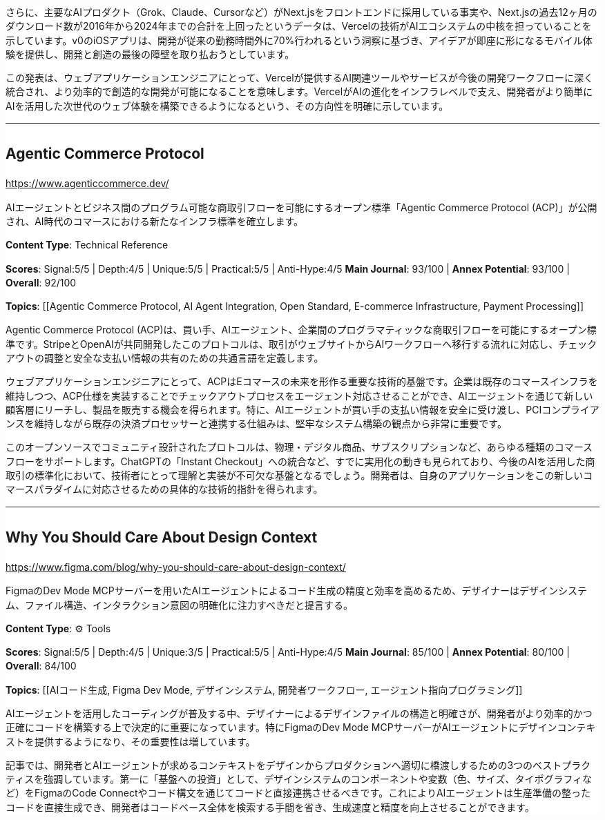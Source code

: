 さらに、主要なAIプロダクト（Grok、Claude、Cursorなど）がNext.jsをフロントエンドに採用している事実や、Next.jsの過去12ヶ月のダウンロード数が2016年から2024年までの合計を上回ったというデータは、Vercelの技術がAIエコシステムの中核を担っていることを示しています。v0のiOSアプリは、開発が従来の勤務時間外に70%行われるという洞察に基づき、アイデアが即座に形になるモバイル体験を提供し、開発と創造の最後の障壁を取り払おうとしています。

この発表は、ウェブアプリケーションエンジニアにとって、Vercelが提供するAI関連ツールやサービスが今後の開発ワークフローに深く統合され、より効率的で創造的な開発が可能になることを意味します。VercelがAIの進化をインフラレベルで支え、開発者がより簡単にAIを活用した次世代のウェブ体験を構築できるようになるという、その方向性を明確に示しています。

---

## Agentic Commerce Protocol

https://www.agenticcommerce.dev/

AIエージェントとビジネス間のプログラム可能な商取引フローを可能にするオープン標準「Agentic Commerce Protocol (ACP)」が公開され、AI時代のコマースにおける新たなインフラ標準を確立します。

**Content Type**: Technical Reference

**Scores**: Signal:5/5 | Depth:4/5 | Unique:5/5 | Practical:5/5 | Anti-Hype:4/5
**Main Journal**: 93/100 | **Annex Potential**: 93/100 | **Overall**: 92/100

**Topics**: [[Agentic Commerce Protocol, AI Agent Integration, Open Standard, E-commerce Infrastructure, Payment Processing]]

Agentic Commerce Protocol (ACP)は、買い手、AIエージェント、企業間のプログラマティックな商取引フローを可能にするオープン標準です。StripeとOpenAIが共同開発したこのプロトコルは、取引がウェブサイトからAIワークフローへ移行する流れに対応し、チェックアウトの調整と安全な支払い情報の共有のための共通言語を定義します。

ウェブアプリケーションエンジニアにとって、ACPはEコマースの未来を形作る重要な技術的基盤です。企業は既存のコマースインフラを維持しつつ、ACP仕様を実装することでチェックアウトプロセスをエージェント対応させることができ、AIエージェントを通じて新しい顧客層にリーチし、製品を販売する機会を得られます。特に、AIエージェントが買い手の支払い情報を安全に受け渡し、PCIコンプライアンスを維持しながら既存の決済プロセッサーと連携する仕組みは、堅牢なシステム構築の観点から非常に重要です。

このオープンソースでコミュニティ設計されたプロトコルは、物理・デジタル商品、サブスクリプションなど、あらゆる種類のコマースフローをサポートします。ChatGPTの「Instant Checkout」への統合など、すでに実用化の動きも見られており、今後のAIを活用した商取引の標準化において、技術者にとって理解と実装が不可欠な基盤となるでしょう。開発者は、自身のアプリケーションをこの新しいコマースパラダイムに対応させるための具体的な技術的指針を得られます。

---

## Why You Should Care About Design Context

https://www.figma.com/blog/why-you-should-care-about-design-context/

FigmaのDev Mode MCPサーバーを用いたAIエージェントによるコード生成の精度と効率を高めるため、デザイナーはデザインシステム、ファイル構造、インタラクション意図の明確化に注力すべきだと提言する。

**Content Type**: ⚙️ Tools

**Scores**: Signal:5/5 | Depth:4/5 | Unique:3/5 | Practical:5/5 | Anti-Hype:4/5
**Main Journal**: 85/100 | **Annex Potential**: 80/100 | **Overall**: 84/100

**Topics**: [[AIコード生成, Figma Dev Mode, デザインシステム, 開発者ワークフロー, エージェント指向プログラミング]]

AIエージェントを活用したコーディングが普及する中、デザイナーによるデザインファイルの構造と明確さが、開発者がより効率的かつ正確にコードを構築する上で決定的に重要になっています。特にFigmaのDev Mode MCPサーバーがAIエージェントにデザインコンテキストを提供するようになり、その重要性は増しています。

記事では、開発者とAIエージェントが求めるコンテキストをデザインからプロダクションへ適切に橋渡しするための3つのベストプラクティスを強調しています。第一に「基盤への投資」として、デザインシステムのコンポーネントや変数（色、サイズ、タイポグラフィなど）をFigmaのCode Connectやコード構文を通じてコードと直接連携させるべきです。これによりAIエージェントは生産準備の整ったコードを直接生成でき、開発者はコードベース全体を検索する手間を省き、生成速度と精度を向上させることができます。
